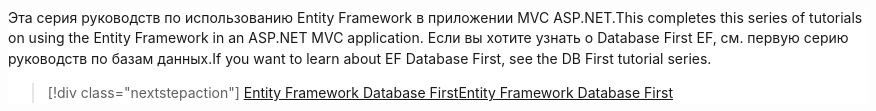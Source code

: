 <span data-ttu-id="2f7c9-334">Эта серия руководств по использованию Entity Framework в приложении MVC ASP.NET.</span><span class="sxs-lookup"><span data-stu-id="2f7c9-334">This completes this series of tutorials on using the Entity Framework in an ASP.NET MVC application.</span></span> <span data-ttu-id="2f7c9-335">Если вы хотите узнать о Database First EF, см. первую серию руководств по базам данных.</span><span class="sxs-lookup"><span data-stu-id="2f7c9-335">If you want to learn about EF Database First, see the DB First tutorial series.</span></span>
> [!div class="nextstepaction"]
> [<span data-ttu-id="2f7c9-336">Entity Framework Database First</span><span class="sxs-lookup"><span data-stu-id="2f7c9-336">Entity Framework Database First</span></span>](../database-first-development/setting-up-database.md)
